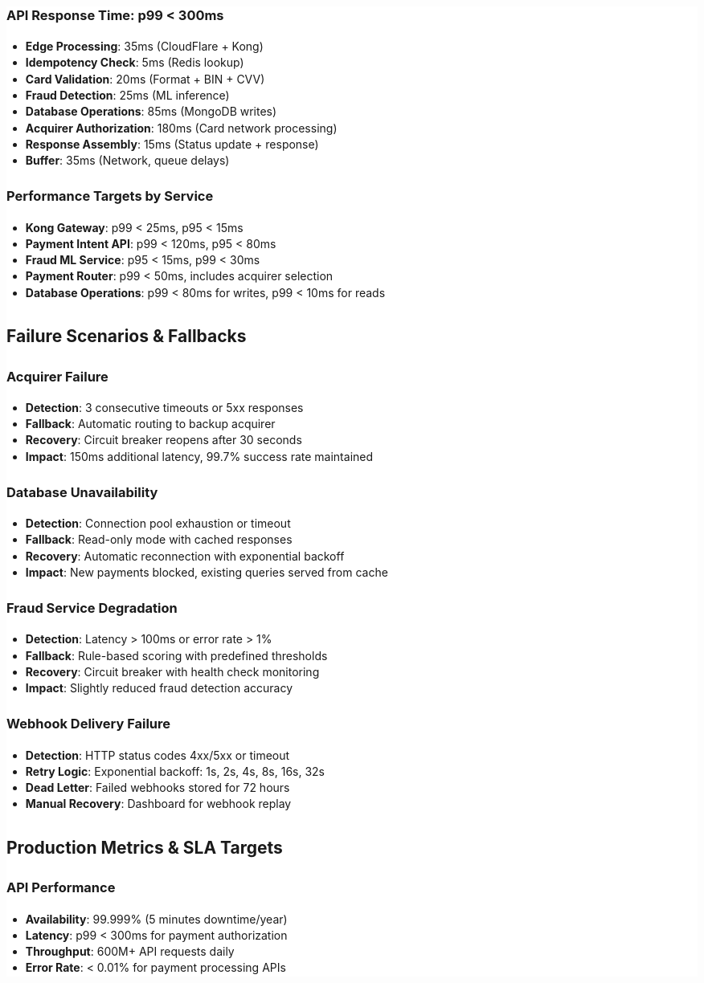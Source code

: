 ### API Response Time: p99 < 300ms
- **Edge Processing**: 35ms (CloudFlare + Kong)
- **Idempotency Check**: 5ms (Redis lookup)
- **Card Validation**: 20ms (Format + BIN + CVV)
- **Fraud Detection**: 25ms (ML inference)
- **Database Operations**: 85ms (MongoDB writes)
- **Acquirer Authorization**: 180ms (Card network processing)
- **Response Assembly**: 15ms (Status update + response)
- **Buffer**: 35ms (Network, queue delays)

### Performance Targets by Service
- **Kong Gateway**: p99 < 25ms, p95 < 15ms
- **Payment Intent API**: p99 < 120ms, p95 < 80ms
- **Fraud ML Service**: p95 < 15ms, p99 < 30ms
- **Payment Router**: p99 < 50ms, includes acquirer selection
- **Database Operations**: p99 < 80ms for writes, p99 < 10ms for reads

## Failure Scenarios & Fallbacks

### Acquirer Failure
- **Detection**: 3 consecutive timeouts or 5xx responses
- **Fallback**: Automatic routing to backup acquirer
- **Recovery**: Circuit breaker reopens after 30 seconds
- **Impact**: 150ms additional latency, 99.7% success rate maintained

### Database Unavailability
- **Detection**: Connection pool exhaustion or timeout
- **Fallback**: Read-only mode with cached responses
- **Recovery**: Automatic reconnection with exponential backoff
- **Impact**: New payments blocked, existing queries served from cache

### Fraud Service Degradation
- **Detection**: Latency > 100ms or error rate > 1%
- **Fallback**: Rule-based scoring with predefined thresholds
- **Recovery**: Circuit breaker with health check monitoring
- **Impact**: Slightly reduced fraud detection accuracy

### Webhook Delivery Failure
- **Detection**: HTTP status codes 4xx/5xx or timeout
- **Retry Logic**: Exponential backoff: 1s, 2s, 4s, 8s, 16s, 32s
- **Dead Letter**: Failed webhooks stored for 72 hours
- **Manual Recovery**: Dashboard for webhook replay

## Production Metrics & SLA Targets

### API Performance
- **Availability**: 99.999% (5 minutes downtime/year)
- **Latency**: p99 < 300ms for payment authorization
- **Throughput**: 600M+ API requests daily
- **Error Rate**: < 0.01% for payment processing APIs

